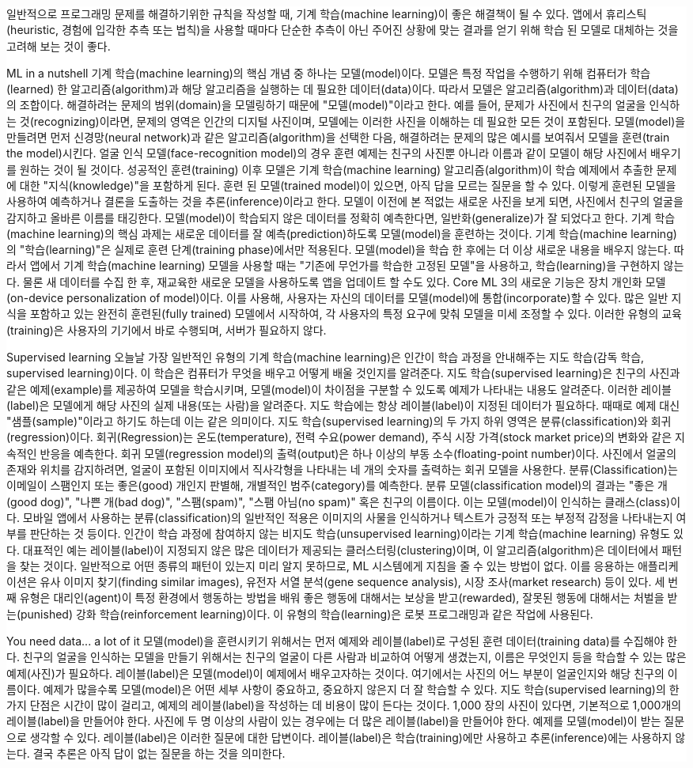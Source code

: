 일반적으로 프로그래밍 문제를 해결하기위한 규칙을 작성할 때, 기계 학습(machine learning)이 좋은 해결책이 될 수 있다. 앱에서 휴리스틱(heuristic, 경험에 입각한 추측 또는 법칙)을 사용할 때마다 단순한 추측이 아닌 주어진 상황에 맞는 결과를 얻기 위해 학습 된 모델로 대체하는 것을 고려해 보는 것이 좋다.




ML in a nutshell
기계 학습(machine learning)의 핵심 개념 중 하나는 모델(model)이다. 모델은 특정 작업을 수행하기 위해 컴퓨터가 학습(learned) 한 알고리즘(algorithm)과 해당 알고리즘을 실행하는 데 필요한 데이터(data)이다. 따라서 모델은 알고리즘(algorithm)과 데이터(data)의 조합이다.
해결하려는 문제의 범위(domain)을 모델링하기 때문에 "모델(model)"이라고 한다. 예를 들어, 문제가 사진에서 친구의 얼굴을 인식하는 것(recognizing)이라면, 문제의 영역은 인간의 디지털 사진이며, 모델에는 이러한 사진을 이해하는 데 필요한 모든 것이 포함된다.
모델(model)을 만들려면 먼저 신경망(neural network)과 같은 알고리즘(algorithm)을 선택한 다음, 해결하려는 문제의 많은 예시를 보여줘서 모델을 훈련(train the model)시킨다. 얼굴 인식 모델(face-recognition model)의 경우 훈련 예제는 친구의 사진뿐 아니라 이름과 같이 모델이 해당 사진에서 배우기를 원하는 것이 될 것이다.
성공적인 훈련(training) 이후 모델은 기계 학습(machine learning) 알고리즘(algorithm)이 학습 예제에서 추출한 문제에 대한 "지식(knowledge)"을 포함하게 된다.
훈련 된 모델(trained model)이 있으면, 아직 답을 모르는 질문을 할 수 있다. 이렇게 훈련된 모델을 사용하여 예측하거나 결론을 도출하는 것을 추론(inference)이라고 한다. 모델이 이전에 본 적없는 새로운 사진을 보게 되면, 사진에서 친구의 얼굴을 감지하고 올바른 이름를 태깅한다.
모델(model)이 학습되지 않은 데이터를 정확히 예측한다면, 일반화(generalize)가 잘 되었다고 한다. 기계 학습(machine learning)의 핵심 과제는 새로운 데이터를 잘 예측(prediction)하도록 모델(model)을 훈련하는 것이다.
기계 학습(machine learning)의 "학습(learning)"은 실제로 훈련 단계(training phase)에서만 적용된다. 모델(model)을 학습 한 후에는 더 이상 새로운 내용을 배우지 않는다. 따라서 앱에서 기계 학습(machine learning) 모델을 사용할 때는 "기존에 무언가를 학습한 고정된 모델"을 사용하고, 학습(learning)을 구현하지 않는다. 물론 새 데이터를 수집 한 후, 재교육한 새로운 모델을 사용하도록 앱을 업데이트 할 수도 있다.
Core ML 3의 새로운 기능은 장치 개인화 모델(on-device personalization of model)이다. 이를 사용해, 사용자는 자신의 데이터를 모델(model)에 통합(incorporate)할 수 있다. 많은 일반 지식을 포함하고 있는 완전히 훈련된(fully trained) 모델에서 시작하여, 각 사용자의 특정 요구에 맞춰 모델을 미세 조정할 수 있다. 이러한 유형의 교육(training)은 사용자의 기기에서 바로 수행되며, 서버가 필요하지 않다.

Supervised learning
오늘날 가장 일반적인 유형의 기계 학습(machine learning)은 인간이 학습 과정을 안내해주는 지도 학습(감독 학습, supervised learning)이다. 이 학습은 컴퓨터가 무엇을 배우고 어떻게 배울 것인지를 알려준다.
지도 학습(supervised learning)은 친구의 사진과 같은 예제(example)를 제공하여 모델을 학습시키며, 모델(model)이 차이점을 구분할 수 있도록 예제가 나타내는 내용도 알려준다. 이러한 레이블(label)은 모델에게 해당 사진의 실제 내용(또는 사람)을 알려준다. 지도 학습에는 항상 레이블(label)이 지정된 데이터가 필요하다.
때때로 예제 대신 "샘플(sample)"이라고 하기도 하는데 이는 같은 의미이다.
지도 학습(supervised learning)의 두 가지 하위 영역은 분류(classification)와 회귀(regression)이다.
회귀(Regression)는 온도(temperature), 전력 수요(power demand), 주식 시장 가격(stock market price)의 변화와 같은 지속적인 반응을 예측한다. 회귀 모델(regression model)의 출력(output)은 하나 이상의 부동 소수(floating-point number)이다. 사진에서 얼굴의 존재와 위치를 감지하려면, 얼굴이 포함된 이미지에서 직사각형을 나타내는 네 개의 숫자를 출력하는 회귀 모델을 사용한다.
분류(Classification)는 이메일이 스팸인지 또는 좋은(good) 개인지 판별해, 개별적인 범주(category)를 예측한다.
분류 모델(classification model)의 결과는 "좋은 개(good dog)", "나쁜 개(bad dog)", "스팸(spam)", "스팸 아님(no spam)" 혹은 친구의 이름이다. 이는 모델(model)이 인식하는 클래스(class)이다. 모바일 앱에서 사용하는 분류(classification)의 일반적인 적용은 이미지의 사물을 인식하거나 텍스트가 긍정적 또는 부정적 감정을 나타내는지 여부를 판단하는 것 등이다.
인간이 학습 과정에 참여하지 않는 비지도 학습(unsupervised learning)이라는 기계 학습(machine learning) 유형도 있다. 대표적인 예는 레이블(label)이 지정되지 않은 많은 데이터가 제공되는 클러스터링(clustering)이며, 이 알고리즘(algorithm)은 데이터에서 패턴을 찾는 것이다. 일반적으로 어떤 종류의 패턴이 있는지 미리 알지 못하므로, ML 시스템에게 지침을 줄 수 있는 방법이 없다. 이를 응용하는 애플리케이션은 유사 이미지 찾기(finding similar images), 유전자 서열 분석(gene sequence analysis), 시장 조사(market research) 등이 있다.
세 번째 유형은 대리인(agent)이 특정 환경에서 행동하는 방법을 배워 좋은 행동에 대해서는 보상을 받고(rewarded), 잘못된 행동에 대해서는 처벌을 받는(punished) 강화 학습(reinforcement learning)이다. 이 유형의 학습(learning)은 로봇 프로그래밍과 같은 작업에 사용된다.

You need data... a lot of it
모델(model)을 훈련시키기 위해서는 먼저 예제와 레이블(label)로 구성된 훈련 데이터(training data)를 수집해야 한다. 친구의 얼굴을 인식하는 모델을 만들기 위해서는 친구의 얼굴이 다른 사람과 비교하여 어떻게 생겼는지, 이름은 무엇인지 등을 학습할 수 있는 많은 예제(사진)가 필요하다.
레이블(label)은 모델(model)이 예제에서 배우고자하는 것이다. 여기에서는 사진의 어느 부분이 얼굴인지와 해당 친구의 이름이다. 
예제가 많을수록 모델(model)은 어떤 세부 사항이 중요하고, 중요하지 않은지 더 잘 학습할 수 있다. 지도 학습(supervised learning)의 한 가지 단점은 시간이 많이 걸리고, 예제의 레이블(label)을 작성하는 데 비용이 많이 든다는 것이다. 1,000 장의 사진이 있다면, 기본적으로 1,000개의 레이블(label)을 만들어야 한다. 사진에 두 명 이상의 사람이 있는 경우에는 더 많은 레이블(label)을 만들어야 한다.
예제를 모델(model)이 받는 질문으로 생각할 수 있다. 레이블(label)은 이러한 질문에 대한 답변이다. 레이블(label)은 학습(training)에만 사용하고 추론(inference)에는 사용하지 않는다. 결국 추론은 아직 답이 없는 질문을 하는 것을 의미한다.
